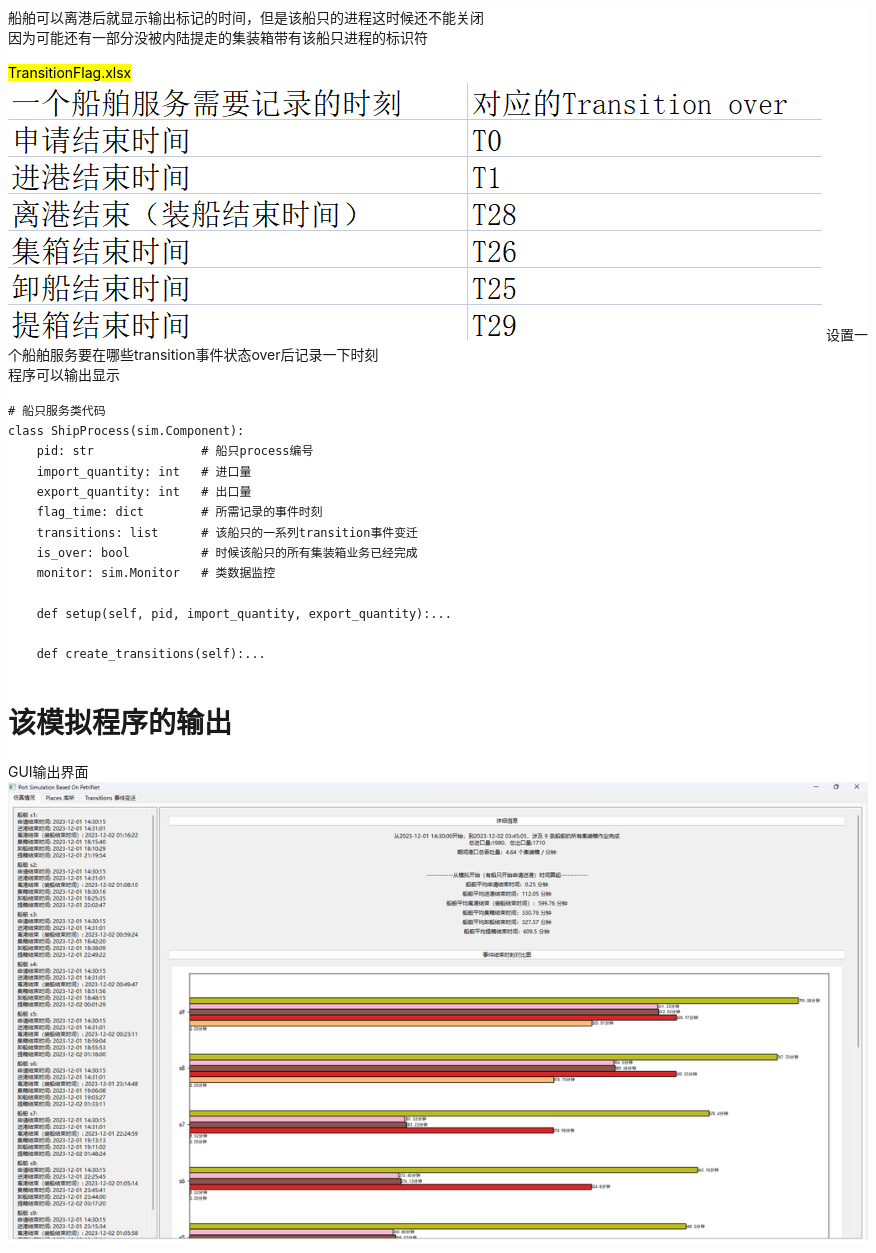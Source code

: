 船舶可以离港后就显示输出标记的时间，但是该船只的进程这时候还不能关闭  
因为可能还有一部分没被内陆提走的集装箱带有该船只进程的标识符

<mark>TransitionFlag.xlsx</mark>  
![img_24.png](https://github.com/boat2moon/Implementing-a-Petri-Net-Simulation-for-Port-Operations-Using-Python/blob/main/Picture/img_24.png)
设置一个船舶服务要在哪些transition事件状态over后记录一下时刻  
程序可以输出显示  

```
# 船只服务类代码
class ShipProcess(sim.Component):
    pid: str               # 船只process编号
    import_quantity: int   # 进口量
    export_quantity: int   # 出口量
    flag_time: dict        # 所需记录的事件时刻
    transitions: list      # 该船只的一系列transition事件变迁
    is_over: bool          # 时候该船只的所有集装箱业务已经完成
    monitor: sim.Monitor   # 类数据监控
    
    def setup(self, pid, import_quantity, export_quantity):...
    
    def create_transitions(self):...
```

# 该模拟程序的输出
GUI输出界面  
![img_25.png](https://github.com/boat2moon/Implementing-a-Petri-Net-Simulation-for-Port-Operations-Using-Python/blob/main/Picture/img_25.png)
